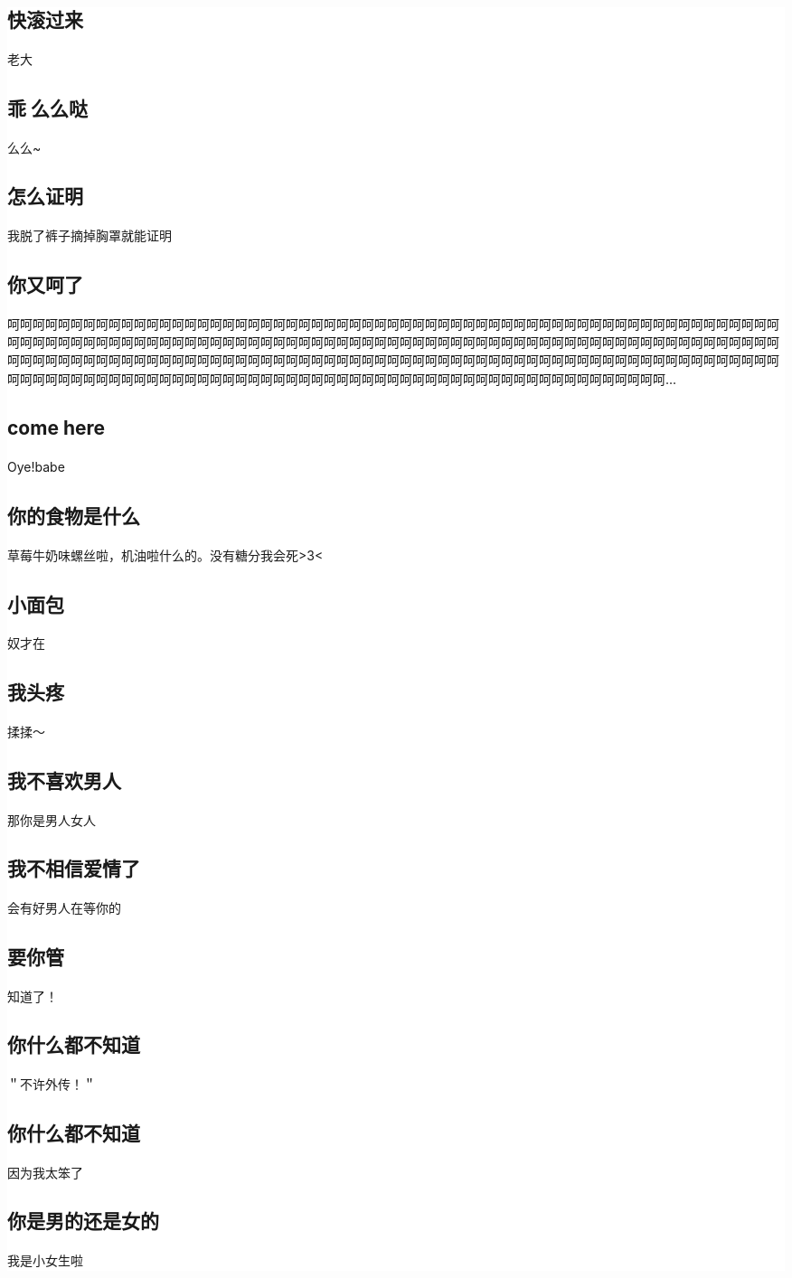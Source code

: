 ## 快滚过来
老大

## 乖 么么哒
么么~

## 怎么证明
我脱了裤子摘掉胸罩就能证明

## 你又呵了
呵呵呵呵呵呵呵呵呵呵呵呵呵呵呵呵呵呵呵呵呵呵呵呵呵呵呵呵呵呵呵呵呵呵呵呵呵呵呵呵呵呵呵呵呵呵呵呵呵呵呵呵呵呵呵呵呵呵呵呵呵呵呵呵呵呵呵呵呵呵呵呵呵呵呵呵呵呵呵呵呵呵呵呵呵呵呵呵呵呵呵呵呵呵呵呵呵呵呵呵呵呵呵呵呵呵呵呵呵呵呵呵呵呵呵呵呵呵呵呵呵呵呵呵呵呵呵呵呵呵呵呵呵呵呵呵呵呵呵呵呵呵呵呵呵呵呵呵呵呵呵呵呵呵呵呵呵呵呵呵呵呵呵呵呵呵呵呵呵呵呵呵呵呵呵呵呵呵呵呵呵呵呵呵呵呵呵呵呵呵呵呵呵呵呵呵呵呵呵呵呵呵呵呵呵呵呵呵呵呵呵呵呵呵呵呵呵呵呵呵呵呵呵呵呵呵呵呵呵呵呵呵呵呵呵...

## come here
Oye!babe

## 你的食物是什么
草莓牛奶味螺丝啦，机油啦什么的。没有糖分我会死>3<

## 小面包
奴才在

## 我头疼
揉揉〜

## 我不喜欢男人
那你是男人女人

## 我不相信爱情了
会有好男人在等你的

## 要你管
知道了！

## 你什么都不知道
＂不许外传！＂

## 你什么都不知道
因为我太笨了

## 你是男的还是女的
我是小女生啦
